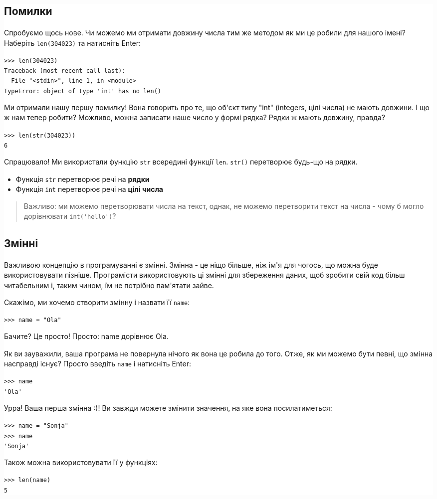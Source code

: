 ## Помилки

Спробуємо щось нове. Чи можемо ми отримати довжину числа тим же методом як ми це робили для нашого імені? Наберіть `len(304023)` та натисніть Enter:

    >>> len(304023)
    Traceback (most recent call last):
      File "<stdin>", line 1, in <module>
    TypeError: object of type 'int' has no len()
    

Ми отримали нашу першу помилку! Вона говорить про те, що об'єкт типу "int" (integers, цілі числа) не мають довжини. І що ж нам тепер робити? Можливо, можна записати наше число у формі рядка? Рядки ж мають довжину, правда?

    >>> len(str(304023))
    6
    

Спрацювало! Ми використали функцію `str` всередині функції `len`. `str()` перетворює будь-що на рядки.

*   Функція `str` перетворює речі на **рядки**
*   Функція `int` перетворює речі на **цілі числа**

> Важливо: ми можемо перетворювати числа на текст, однак, не можемо перетворити текст на числа - чому б могло дорівнювати `int('hello')`?

## Змінні

Важливою концепцію в програмуванні є змінні. Змінна - це ніщо більше, ніж ім'я для чогось, що можна буде використовувати пізніше. Програмісти використовують ці змінні для збереження даних, щоб зробити свій код більш читабельним і, таким чином, їм не потрібно пам'ятати зайве.

Скажімо, ми хочемо створити змінну і назвати її `name`:

    >>> name = "Ola"
    

Бачите? Це просто! Просто: name дорівнює Ola.

Як ви зауважили, ваша програма не повернула нічого як вона це робила до того. Отже, як ми можемо бути певні, що змінна насправді існує? Просто введіть `name` і натисніть Enter:

    >>> name
    'Ola'
    

Урра! Ваша перша змінна :)! Ви завжди можете змінити значення, на яке вона посилатиметься:

    >>> name = "Sonja"
    >>> name
    'Sonja'
    

Також можна використовувати її у функціях:

    >>> len(name)
    5
    